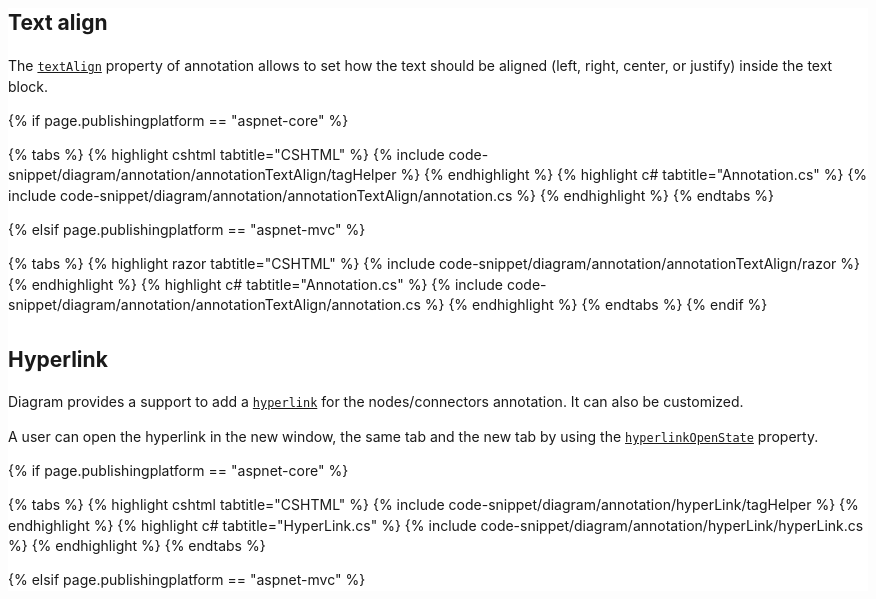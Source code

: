 

## Text align

The [`textAlign`](https://help.syncfusion.com/cr/aspnetcore-js2/Syncfusion.EJ2.Diagrams.DiagramTextStyle.html#Syncfusion_EJ2_Diagrams_DiagramTextStyle_TextAlign) property of annotation allows to set how the text should be aligned (left, right, center, or justify) inside the text block.

{% if page.publishingplatform == "aspnet-core" %}

{% tabs %}
{% highlight cshtml tabtitle="CSHTML" %}
{% include code-snippet/diagram/annotation/annotationTextAlign/tagHelper %}
{% endhighlight %}
{% highlight c# tabtitle="Annotation.cs" %}
{% include code-snippet/diagram/annotation/annotationTextAlign/annotation.cs %}
{% endhighlight %}
{% endtabs %}

{% elsif page.publishingplatform == "aspnet-mvc" %}

{% tabs %}
{% highlight razor tabtitle="CSHTML" %}
{% include code-snippet/diagram/annotation/annotationTextAlign/razor %}
{% endhighlight %}
{% highlight c# tabtitle="Annotation.cs" %}
{% include code-snippet/diagram/annotation/annotationTextAlign/annotation.cs %}
{% endhighlight %}
{% endtabs %}
{% endif %}



## Hyperlink

Diagram provides a support to add a [`hyperlink`](https://help.syncfusion.com/cr/aspnetcore-js2/Syncfusion.EJ2.Diagrams.DiagramNodeAnnotation.html#Syncfusion_EJ2_Diagrams_DiagramNodeAnnotation_Hyperlink) for the nodes/connectors annotation. It can also be customized.

A user can open the hyperlink in the new window, the same tab and the new tab by using the [`hyperlinkOpenState`](https://help.syncfusion.com/cr/aspnetcore-js2/Syncfusion.EJ2.Diagrams.DiagramNodeAnnotation.html#Syncfusion_EJ2_Diagrams_DiagramNodeAnnotation_Hyperlink_HyperlinkOpenState) property.

{% if page.publishingplatform == "aspnet-core" %}

{% tabs %}
{% highlight cshtml tabtitle="CSHTML" %}
{% include code-snippet/diagram/annotation/hyperLink/tagHelper %}
{% endhighlight %}
{% highlight c# tabtitle="HyperLink.cs" %}
{% include code-snippet/diagram/annotation/hyperLink/hyperLink.cs %}
{% endhighlight %}
{% endtabs %}

{% elsif page.publishingplatform == "aspnet-mvc" %}
